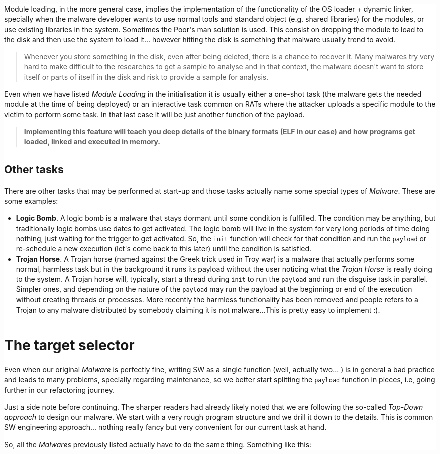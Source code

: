 Module loading, in the more general case, implies the implementation of the functionality of the OS loader + dynamic linker, specially when the malware developer wants to use normal tools and standard object (e.g. shared libraries) for the modules, or use existing libraries in the system. Sometimes the Poor's man solution is used. This consist on dropping the module to load to the disk and then use the system to load it... however hitting the disk is something that malware usually trend to avoid.

> Whenever you store something in the disk, even after being deleted, there is a chance to recover it. Many malwares try very hard to make difficult to the researches to get a sample to analyse and in that context, the malware doesn't want to store itself or parts of itself in the disk and risk to provide a sample for analysis.

Even when we have listed _Module Loading_ in the initialisation it is usually either a one-shot task (the malware gets the needed module at the time of being deployed) or an interactive task common on RATs where the attacker uploads a specific module to the victim to perform some task. In that last case it will be just another function of the payload. 

>**Implementing this feature will teach you deep details of the binary formats (ELF in our case) and how programs get loaded, linked and executed in memory.**

## Other tasks

There are other tasks that may be performed at start-up and those tasks actually name some special types of _Malware_. These are some examples:

* **Logic Bomb**. A logic bomb is a malware that stays dormant until some condition is fulfilled. The condition may be anything, but traditionally logic bombs use dates to get activated. The logic bomb will live in the system for very long periods of time doing nothing, just waiting for the trigger to get activated. So, the `init` function will check for that condition and run the `payload` or re-schedule a new execution (let's come back to this later) until the condition is satisfied.
* **Trojan Horse**. A Trojan horse (named against the Greek trick used in Troy war) is a malware that actually performs some normal, harmless task but in the background it runs its payload without the user noticing what the _Trojan Horse_ is really doing to the system. A Trojan horse will, typically, start a thread during `init` to run the `payload` and run the disguise task in parallel. Simpler ones, and depending on the nature of the `payload` may run the payload at the beginning or end of the execution without creating threads or processes. More recently the harmless functionality has been removed and people refers to a Trojan to any malware distributed  by somebody claiming it is not malware...This is pretty easy to implement :).

# The target selector

Even when our original _Malware_ is perfectly fine, writing SW as a single function (well, actually two... ) is in general a bad practice and leads to many problems, specially regarding maintenance, so we better start splitting the `payload` function in pieces, i.e, going further in our refactoring journey.

Just a side note before continuing. The sharper readers had already likely noted that we are following the so-called _Top-Down approach_ to design our malware. We start with a very rough program structure and we drill it down to the details. This is common SW engineering approach... nothing really fancy but very convenient for our current task at hand. 

So, all the _Malwares_ previously listed actually have to do the same thing. Something like this:
